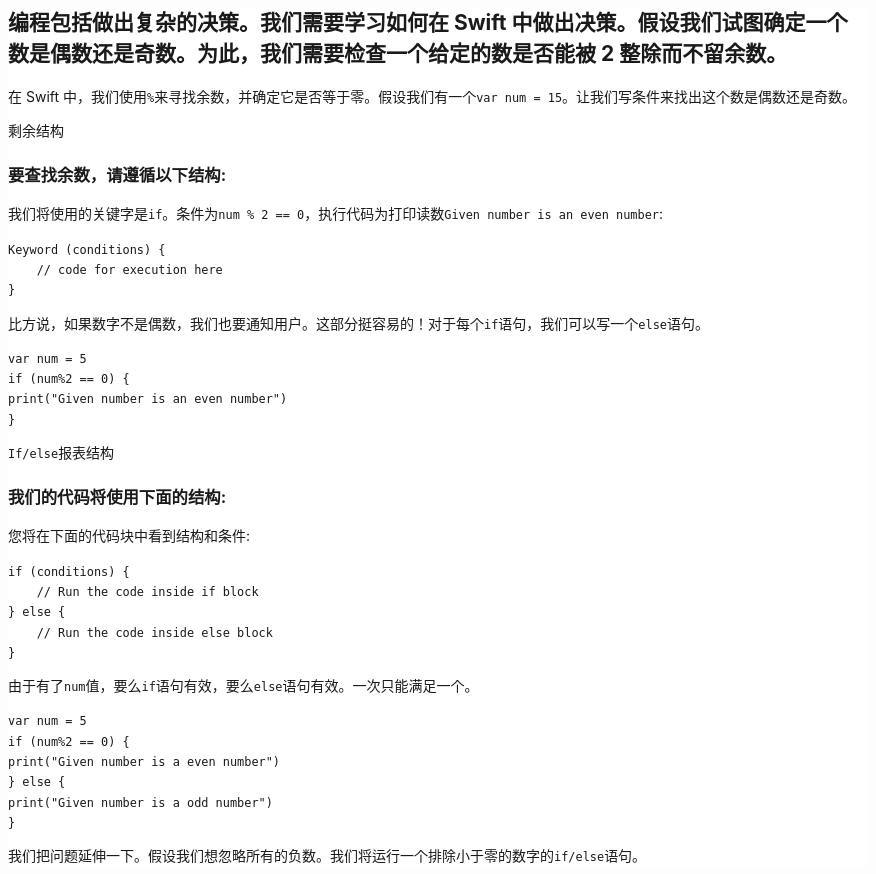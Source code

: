 ## 编程包括做出复杂的决策。我们需要学习如何在 Swift 中做出决策。假设我们试图确定一个数是偶数还是奇数。为此，我们需要检查一个给定的数是否能被 2 整除而不留余数。

在 Swift 中，我们使用`%`来寻找余数，并确定它是否等于零。假设我们有一个`var num = 15`。让我们写条件来找出这个数是偶数还是奇数。

剩余结构

### 要查找余数，请遵循以下结构:

我们将使用的关键字是`if`。条件为`num % 2 == 0`，执行代码为打印读数`Given number is an even number`:

```
Keyword (conditions) {
    // code for execution here
}

```

比方说，如果数字不是偶数，我们也要通知用户。这部分挺容易的！对于每个`if`语句，我们可以写一个`else`语句。

```
var num = 5
if (num%2 == 0) {
print("Given number is an even number")
}

```

`If/else`报表结构

### 我们的代码将使用下面的结构:

您将在下面的代码块中看到结构和条件:

```
if (conditions) {
    // Run the code inside if block
} else {
    // Run the code inside else block
}

```

由于有了`num`值，要么`if`语句有效，要么`else`语句有效。一次只能满足一个。

```
var num = 5
if (num%2 == 0) {
print("Given number is a even number")
} else {
print("Given number is a odd number")
}

```

我们把问题延伸一下。假设我们想忽略所有的负数。我们将运行一个排除小于零的数字的`if/else`语句。
